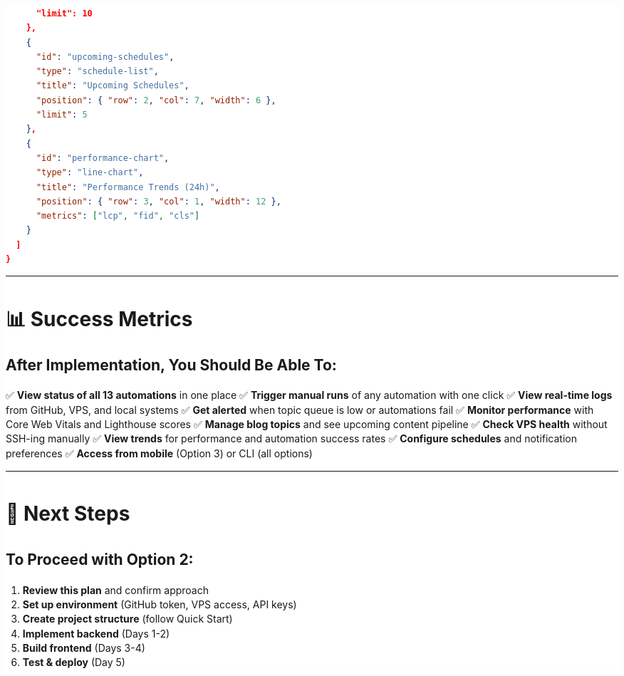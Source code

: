 ```json
      "limit": 10
    },
    {
      "id": "upcoming-schedules",
      "type": "schedule-list",
      "title": "Upcoming Schedules",
      "position": { "row": 2, "col": 7, "width": 6 },
      "limit": 5
    },
    {
      "id": "performance-chart",
      "type": "line-chart",
      "title": "Performance Trends (24h)",
      "position": { "row": 3, "col": 1, "width": 12 },
      "metrics": ["lcp", "fid", "cls"]
    }
  ]
}
```

---

# 📊 Success Metrics

## After Implementation, You Should Be Able To:

✅ **View status of all 13 automations** in one place
✅ **Trigger manual runs** of any automation with one click
✅ **View real-time logs** from GitHub, VPS, and local systems
✅ **Get alerted** when topic queue is low or automations fail
✅ **Monitor performance** with Core Web Vitals and Lighthouse scores
✅ **Manage blog topics** and see upcoming content pipeline
✅ **Check VPS health** without SSH-ing manually
✅ **View trends** for performance and automation success rates
✅ **Configure schedules** and notification preferences
✅ **Access from mobile** (Option 3) or CLI (all options)

---

# 🚀 Next Steps

## To Proceed with Option 2:

1. **Review this plan** and confirm approach
2. **Set up environment** (GitHub token, VPS access, API keys)
3. **Create project structure** (follow Quick Start)
4. **Implement backend** (Days 1-2)
5. **Build frontend** (Days 3-4)
6. **Test & deploy** (Day 5)
